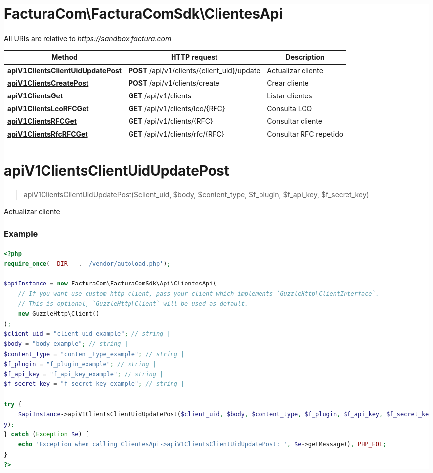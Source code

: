 # FacturaCom\FacturaComSdk\ClientesApi

All URIs are relative to *https://sandbox.factura.com*

Method | HTTP request | Description
------------- | ------------- | -------------
[**apiV1ClientsClientUidUpdatePost**](ClientesApi.md#apiv1clientsclientuidupdatepost) | **POST** /api/v1/clients/{client_uid}/update | Actualizar cliente
[**apiV1ClientsCreatePost**](ClientesApi.md#apiv1clientscreatepost) | **POST** /api/v1/clients/create | Crear cliente
[**apiV1ClientsGet**](ClientesApi.md#apiv1clientsget) | **GET** /api/v1/clients | Listar clientes
[**apiV1ClientsLcoRFCGet**](ClientesApi.md#apiv1clientslcorfcget) | **GET** /api/v1/clients/lco/{RFC} | Consulta LCO
[**apiV1ClientsRFCGet**](ClientesApi.md#apiv1clientsrfcget) | **GET** /api/v1/clients/{RFC} | Consultar cliente
[**apiV1ClientsRfcRFCGet**](ClientesApi.md#apiv1clientsrfcrfcget) | **GET** /api/v1/clients/rfc/{RFC} | Consultar RFC repetido

# **apiV1ClientsClientUidUpdatePost**
> apiV1ClientsClientUidUpdatePost($client_uid, $body, $content_type, $f_plugin, $f_api_key, $f_secret_key)

Actualizar cliente

### Example
```php
<?php
require_once(__DIR__ . '/vendor/autoload.php');

$apiInstance = new FacturaCom\FacturaComSdk\Api\ClientesApi(
    // If you want use custom http client, pass your client which implements `GuzzleHttp\ClientInterface`.
    // This is optional, `GuzzleHttp\Client` will be used as default.
    new GuzzleHttp\Client()
);
$client_uid = "client_uid_example"; // string | 
$body = "body_example"; // string | 
$content_type = "content_type_example"; // string | 
$f_plugin = "f_plugin_example"; // string | 
$f_api_key = "f_api_key_example"; // string | 
$f_secret_key = "f_secret_key_example"; // string | 

try {
    $apiInstance->apiV1ClientsClientUidUpdatePost($client_uid, $body, $content_type, $f_plugin, $f_api_key, $f_secret_key);
} catch (Exception $e) {
    echo 'Exception when calling ClientesApi->apiV1ClientsClientUidUpdatePost: ', $e->getMessage(), PHP_EOL;
}
?>
```
